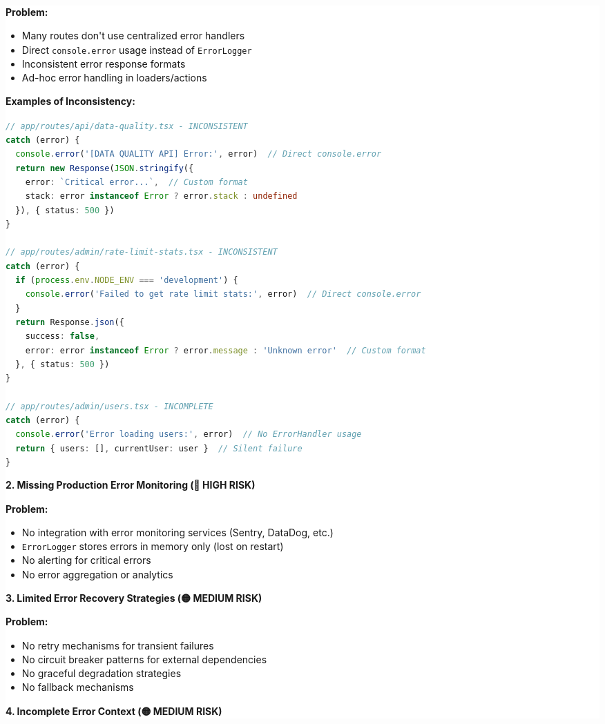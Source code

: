 **Problem:**

- Many routes don't use centralized error handlers
- Direct `console.error` usage instead of `ErrorLogger`
- Inconsistent error response formats
- Ad-hoc error handling in loaders/actions

**Examples of Inconsistency:**

```typescript
// app/routes/api/data-quality.tsx - INCONSISTENT
catch (error) {
  console.error('[DATA QUALITY API] Error:', error)  // Direct console.error
  return new Response(JSON.stringify({
    error: `Critical error...`,  // Custom format
    stack: error instanceof Error ? error.stack : undefined
  }), { status: 500 })
}

// app/routes/admin/rate-limit-stats.tsx - INCONSISTENT
catch (error) {
  if (process.env.NODE_ENV === 'development') {
    console.error('Failed to get rate limit stats:', error)  // Direct console.error
  }
  return Response.json({
    success: false,
    error: error instanceof Error ? error.message : 'Unknown error'  // Custom format
  }, { status: 500 })
}

// app/routes/admin/users.tsx - INCOMPLETE
catch (error) {
  console.error('Error loading users:', error)  // No ErrorHandler usage
  return { users: [], currentUser: user }  // Silent failure
}
```

**2. Missing Production Error Monitoring (🔴 HIGH RISK)**

**Problem:**

- No integration with error monitoring services (Sentry, DataDog, etc.)
- `ErrorLogger` stores errors in memory only (lost on restart)
- No alerting for critical errors
- No error aggregation or analytics

**3. Limited Error Recovery Strategies (🟡 MEDIUM RISK)**

**Problem:**

- No retry mechanisms for transient failures
- No circuit breaker patterns for external dependencies
- No graceful degradation strategies
- No fallback mechanisms

**4. Incomplete Error Context (🟡 MEDIUM RISK)**

